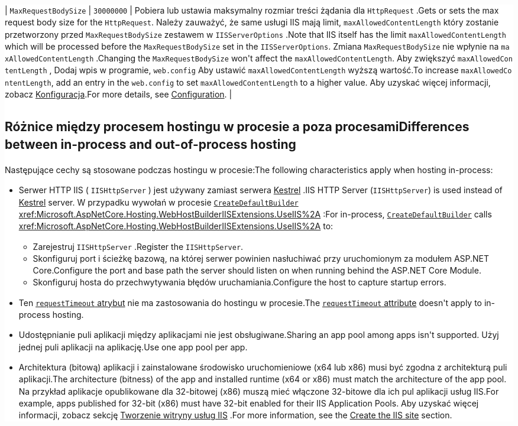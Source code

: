 | `MaxRequestBodySize` | `30000000` | <span data-ttu-id="a1143-137">Pobiera lub ustawia maksymalny rozmiar treści żądania dla `HttpRequest` .</span><span class="sxs-lookup"><span data-stu-id="a1143-137">Gets or sets the max request body size for the `HttpRequest`.</span></span> <span data-ttu-id="a1143-138">Należy zauważyć, że same usługi IIS mają limit, `maxAllowedContentLength` który zostanie przetworzony przed `MaxRequestBodySize` zestawem w `IISServerOptions` .</span><span class="sxs-lookup"><span data-stu-id="a1143-138">Note that IIS itself has the limit `maxAllowedContentLength` which will be processed before the `MaxRequestBodySize` set in the `IISServerOptions`.</span></span> <span data-ttu-id="a1143-139">Zmiana `MaxRequestBodySize` nie wpłynie na `maxAllowedContentLength` .</span><span class="sxs-lookup"><span data-stu-id="a1143-139">Changing the `MaxRequestBodySize` won't affect the `maxAllowedContentLength`.</span></span> <span data-ttu-id="a1143-140">Aby zwiększyć `maxAllowedContentLength` , Dodaj wpis w programie, `web.config` Aby ustawić `maxAllowedContentLength` wyższą wartość.</span><span class="sxs-lookup"><span data-stu-id="a1143-140">To increase `maxAllowedContentLength`, add an entry in the `web.config` to set `maxAllowedContentLength` to a higher value.</span></span> <span data-ttu-id="a1143-141">Aby uzyskać więcej informacji, zobacz [Konfiguracja](/iis/configuration/system.webServer/security/requestFiltering/requestLimits/#configuration).</span><span class="sxs-lookup"><span data-stu-id="a1143-141">For more details, see [Configuration](/iis/configuration/system.webServer/security/requestFiltering/requestLimits/#configuration).</span></span> |

## <a name="differences-between-in-process-and-out-of-process-hosting"></a><span data-ttu-id="a1143-142">Różnice między procesem hostingu w procesie a poza procesami</span><span class="sxs-lookup"><span data-stu-id="a1143-142">Differences between in-process and out-of-process hosting</span></span>

<span data-ttu-id="a1143-143">Następujące cechy są stosowane podczas hostingu w procesie:</span><span class="sxs-lookup"><span data-stu-id="a1143-143">The following characteristics apply when hosting in-process:</span></span>

* <span data-ttu-id="a1143-144">Serwer HTTP IIS ( `IISHttpServer` ) jest używany zamiast serwera [Kestrel](xref:fundamentals/servers/kestrel) .</span><span class="sxs-lookup"><span data-stu-id="a1143-144">IIS HTTP Server (`IISHttpServer`) is used instead of [Kestrel](xref:fundamentals/servers/kestrel) server.</span></span> <span data-ttu-id="a1143-145">W przypadku wywołań w procesie [`CreateDefaultBuilder`](xref:fundamentals/host/generic-host#default-builder-settings) <xref:Microsoft.AspNetCore.Hosting.WebHostBuilderIISExtensions.UseIIS%2A> :</span><span class="sxs-lookup"><span data-stu-id="a1143-145">For in-process, [`CreateDefaultBuilder`](xref:fundamentals/host/generic-host#default-builder-settings) calls <xref:Microsoft.AspNetCore.Hosting.WebHostBuilderIISExtensions.UseIIS%2A> to:</span></span>

  * <span data-ttu-id="a1143-146">Zarejestruj `IISHttpServer` .</span><span class="sxs-lookup"><span data-stu-id="a1143-146">Register the `IISHttpServer`.</span></span>
  * <span data-ttu-id="a1143-147">Skonfiguruj port i ścieżkę bazową, na której serwer powinien nasłuchiwać przy uruchomionym za modułem ASP.NET Core.</span><span class="sxs-lookup"><span data-stu-id="a1143-147">Configure the port and base path the server should listen on when running behind the ASP.NET Core Module.</span></span>
  * <span data-ttu-id="a1143-148">Skonfiguruj hosta do przechwytywania błędów uruchamiania.</span><span class="sxs-lookup"><span data-stu-id="a1143-148">Configure the host to capture startup errors.</span></span>

* <span data-ttu-id="a1143-149">Ten [ `requestTimeout` atrybut](xref:host-and-deploy/iis/web-config#attributes-of-the-aspnetcore-element) nie ma zastosowania do hostingu w procesie.</span><span class="sxs-lookup"><span data-stu-id="a1143-149">The [`requestTimeout` attribute](xref:host-and-deploy/iis/web-config#attributes-of-the-aspnetcore-element) doesn't apply to in-process hosting.</span></span>

* <span data-ttu-id="a1143-150">Udostępnianie puli aplikacji między aplikacjami nie jest obsługiwane.</span><span class="sxs-lookup"><span data-stu-id="a1143-150">Sharing an app pool among apps isn't supported.</span></span> <span data-ttu-id="a1143-151">Użyj jednej puli aplikacji na aplikację.</span><span class="sxs-lookup"><span data-stu-id="a1143-151">Use one app pool per app.</span></span>

* <span data-ttu-id="a1143-152">Architektura (bitową) aplikacji i zainstalowane środowisko uruchomieniowe (x64 lub x86) musi być zgodna z architekturą puli aplikacji.</span><span class="sxs-lookup"><span data-stu-id="a1143-152">The architecture (bitness) of the app and installed runtime (x64 or x86) must match the architecture of the app pool.</span></span> <span data-ttu-id="a1143-153">Na przykład aplikacje opublikowane dla 32-bitowej (x86) muszą mieć włączone 32-bitowe dla ich pul aplikacji usług IIS.</span><span class="sxs-lookup"><span data-stu-id="a1143-153">For example, apps published for 32-bit (x86) must have 32-bit enabled for their IIS Application Pools.</span></span> <span data-ttu-id="a1143-154">Aby uzyskać więcej informacji, zobacz sekcję [Tworzenie witryny usług IIS](xref:tutorials/publish-to-iis#create-the-iis-site) .</span><span class="sxs-lookup"><span data-stu-id="a1143-154">For more information, see the [Create the IIS site](xref:tutorials/publish-to-iis#create-the-iis-site) section.</span></span>
